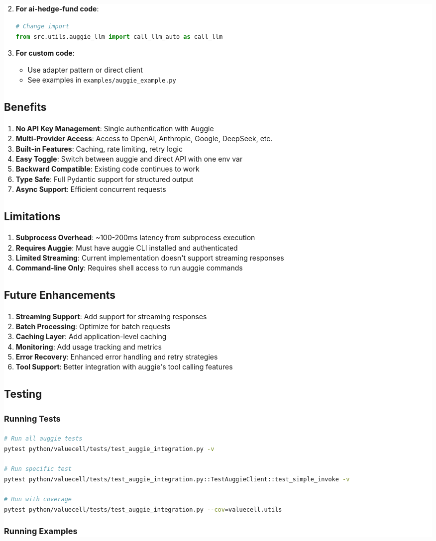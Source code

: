2. **For ai-hedge-fund code**:
   ```python
   # Change import
   from src.utils.auggie_llm import call_llm_auto as call_llm
   ```

3. **For custom code**:
   - Use adapter pattern or direct client
   - See examples in `examples/auggie_example.py`

## Benefits

1. **No API Key Management**: Single authentication with Auggie
2. **Multi-Provider Access**: Access to OpenAI, Anthropic, Google, DeepSeek, etc.
3. **Built-in Features**: Caching, rate limiting, retry logic
4. **Easy Toggle**: Switch between auggie and direct API with one env var
5. **Backward Compatible**: Existing code continues to work
6. **Type Safe**: Full Pydantic support for structured output
7. **Async Support**: Efficient concurrent requests

## Limitations

1. **Subprocess Overhead**: ~100-200ms latency from subprocess execution
2. **Requires Auggie**: Must have auggie CLI installed and authenticated
3. **Limited Streaming**: Current implementation doesn't support streaming responses
4. **Command-line Only**: Requires shell access to run auggie commands

## Future Enhancements

1. **Streaming Support**: Add support for streaming responses
2. **Batch Processing**: Optimize for batch requests
3. **Caching Layer**: Add application-level caching
4. **Monitoring**: Add usage tracking and metrics
5. **Error Recovery**: Enhanced error handling and retry strategies
6. **Tool Support**: Better integration with auggie's tool calling features

## Testing

### Running Tests

```bash
# Run all auggie tests
pytest python/valuecell/tests/test_auggie_integration.py -v

# Run specific test
pytest python/valuecell/tests/test_auggie_integration.py::TestAuggieClient::test_simple_invoke -v

# Run with coverage
pytest python/valuecell/tests/test_auggie_integration.py --cov=valuecell.utils
```

### Running Examples

